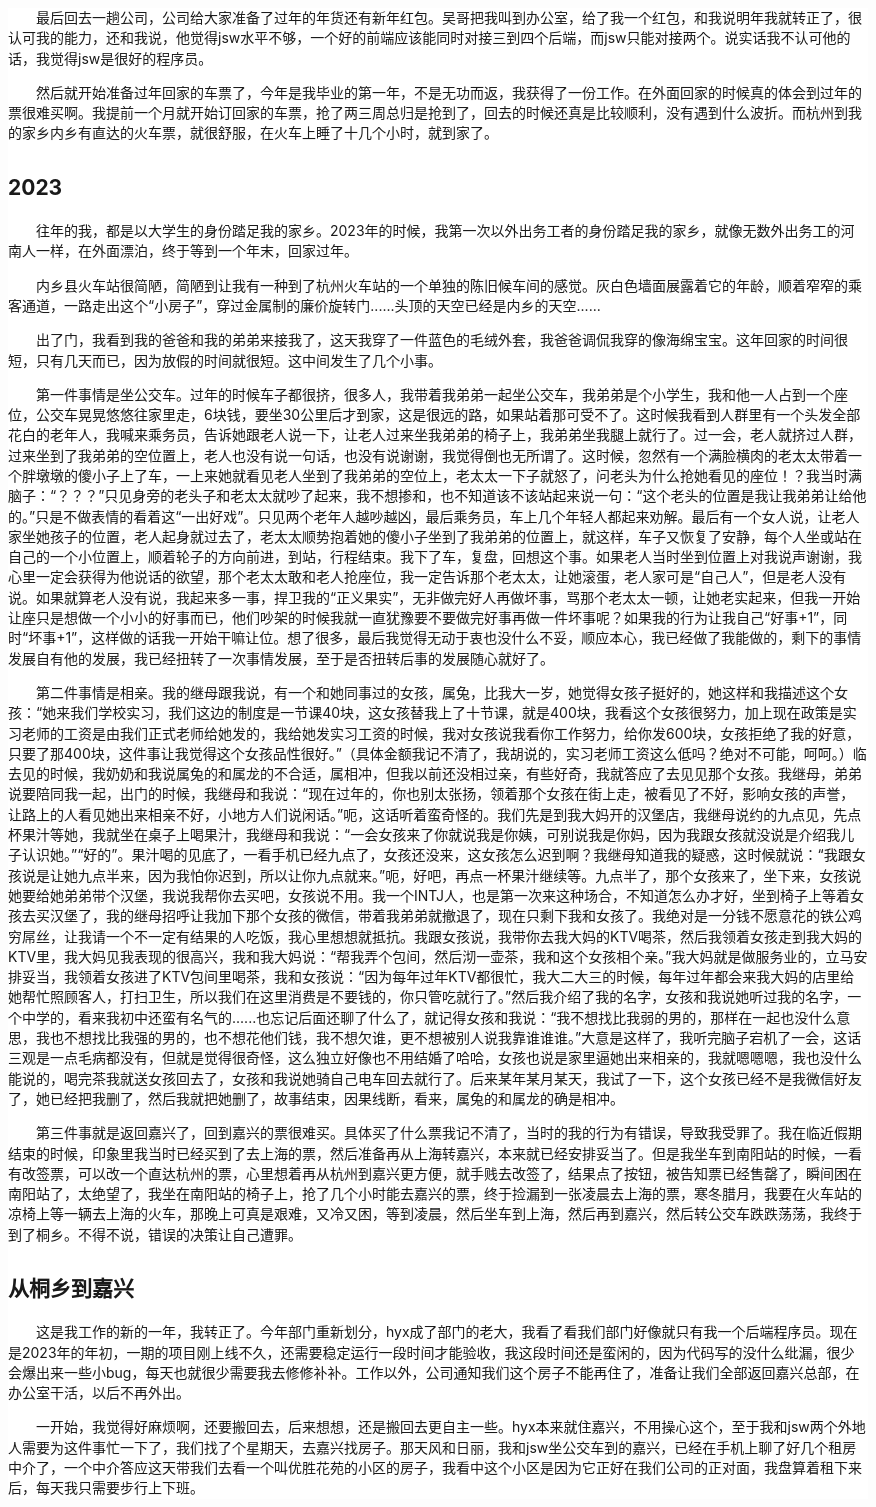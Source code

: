 &emsp;&emsp;最后回去一趟公司，公司给大家准备了过年的年货还有新年红包。吴哥把我叫到办公室，给了我一个红包，和我说明年我就转正了，很认可我的能力，还和我说，他觉得jsw水平不够，一个好的前端应该能同时对接三到四个后端，而jsw只能对接两个。说实话我不认可他的话，我觉得jsw是很好的程序员。

&emsp;&emsp;然后就开始准备过年回家的车票了，今年是我毕业的第一年，不是无功而返，我获得了一份工作。在外面回家的时候真的体会到过年的票很难买啊。我提前一个月就开始订回家的车票，抢了两三周总归是抢到了，回去的时候还真是比较顺利，没有遇到什么波折。而杭州到我的家乡内乡有直达的火车票，就很舒服，在火车上睡了十几个小时，就到家了。

## 2023

&emsp;&emsp;往年的我，都是以大学生的身份踏足我的家乡。2023年的时候，我第一次以外出务工者的身份踏足我的家乡，就像无数外出务工的河南人一样，在外面漂泊，终于等到一个年末，回家过年。

&emsp;&emsp;内乡县火车站很简陋，简陋到让我有一种到了杭州火车站的一个单独的陈旧候车间的感觉。灰白色墙面展露着它的年龄，顺着窄窄的乘客通道，一路走出这个“小房子”，穿过金属制的廉价旋转门......头顶的天空已经是内乡的天空......

&emsp;&emsp;出了门，我看到我的爸爸和我的弟弟来接我了，这天我穿了一件蓝色的毛绒外套，我爸爸调侃我穿的像海绵宝宝。这年回家的时间很短，只有几天而已，因为放假的时间就很短。这中间发生了几个小事。

&emsp;&emsp;第一件事情是坐公交车。过年的时候车子都很挤，很多人，我带着我弟弟一起坐公交车，我弟弟是个小学生，我和他一人占到一个座位，公交车晃晃悠悠往家里走，6块钱，要坐30公里后才到家，这是很远的路，如果站着那可受不了。这时候我看到人群里有一个头发全部花白的老年人，我喊来乘务员，告诉她跟老人说一下，让老人过来坐我弟弟的椅子上，我弟弟坐我腿上就行了。过一会，老人就挤过人群，过来坐到了我弟弟的空位置上，老人也没有说一句话，也没有说谢谢，我觉得倒也无所谓了。这时候，忽然有一个满脸横肉的老太太带着一个胖墩墩的傻小子上了车，一上来她就看见老人坐到了我弟弟的空位上，老太太一下子就怒了，问老头为什么抢她看见的座位！？我当时满脑子：“？？？”只见身旁的老头子和老太太就吵了起来，我不想掺和，也不知道该不该站起来说一句：“这个老头的位置是我让我弟弟让给他的。”只是不做表情的看着这“一出好戏”。只见两个老年人越吵越凶，最后乘务员，车上几个年轻人都起来劝解。最后有一个女人说，让老人家坐她孩子的位置，老人起身就过去了，老太太顺势抱着她的傻小子坐到了我弟弟的位置上，就这样，车子又恢复了安静，每个人坐或站在自己的一个小位置上，顺着轮子的方向前进，到站，行程结束。我下了车，复盘，回想这个事。如果老人当时坐到位置上对我说声谢谢，我心里一定会获得为他说话的欲望，那个老太太敢和老人抢座位，我一定告诉那个老太太，让她滚蛋，老人家可是“自己人”，但是老人没有说。如果就算老人没有说，我起来多一事，捍卫我的“正义果实”，无非做完好人再做坏事，骂那个老太太一顿，让她老实起来，但我一开始让座只是想做一个小小的好事而已，他们吵架的时候我就一直犹豫要不要做完好事再做一件坏事呢？如果我的行为让我自己“好事+1”，同时“坏事+1”，这样做的话我一开始干嘛让位。想了很多，最后我觉得无动于衷也没什么不妥，顺应本心，我已经做了我能做的，剩下的事情发展自有他的发展，我已经扭转了一次事情发展，至于是否扭转后事的发展随心就好了。

&emsp;&emsp;第二件事情是相亲。我的继母跟我说，有一个和她同事过的女孩，属兔，比我大一岁，她觉得女孩子挺好的，她这样和我描述这个女孩：“她来我们学校实习，我们这边的制度是一节课40块，这女孩替我上了十节课，就是400块，我看这个女孩很努力，加上现在政策是实习老师的工资是由我们正式老师给她发的，我给她发实习工资的时候，我对女孩说我看你工作努力，给你发600块，女孩拒绝了我的好意，只要了那400块，这件事让我觉得这个女孩品性很好。”（具体金额我记不清了，我胡说的，实习老师工资这么低吗？绝对不可能，呵呵。）临去见的时候，我奶奶和我说属兔的和属龙的不合适，属相冲，但我以前还没相过亲，有些好奇，我就答应了去见见那个女孩。我继母，弟弟说要陪同我一起，出门的时候，我继母和我说：“现在过年的，你也别太张扬，领着那个女孩在街上走，被看见了不好，影响女孩的声誉，让路上的人看见她出来相亲不好，小地方人们说闲话。”呃，这话听着蛮奇怪的。我们先是到我大妈开的汉堡店，我继母说约的九点见，先点杯果汁等她，我就坐在桌子上喝果汁，我继母和我说：“一会女孩来了你就说我是你姨，可别说我是你妈，因为我跟女孩就没说是介绍我儿子认识她。”“好的”。果汁喝的见底了，一看手机已经九点了，女孩还没来，这女孩怎么迟到啊？我继母知道我的疑惑，这时候就说：“我跟女孩说是让她九点半来，因为我怕你迟到，所以让你九点就来。”呃，好吧，再点一杯果汁继续等。九点半了，那个女孩来了，坐下来，女孩说她要给她弟弟带个汉堡，我说我帮你去买吧，女孩说不用。我一个INTJ人，也是第一次来这种场合，不知道怎么办才好，坐到椅子上等着女孩去买汉堡了，我的继母招呼让我加下那个女孩的微信，带着我弟弟就撤退了，现在只剩下我和女孩了。我绝对是一分钱不愿意花的铁公鸡穷屌丝，让我请一个不一定有结果的人吃饭，我心里想想就抵抗。我跟女孩说，我带你去我大妈的KTV喝茶，然后我领着女孩走到我大妈的KTV里，我大妈见我表现的很高兴，我和我大妈说：“帮我弄个包间，然后沏一壶茶，我和这个女孩相个亲。”我大妈就是做服务业的，立马安排妥当，我领着女孩进了KTV包间里喝茶，我和女孩说：“因为每年过年KTV都很忙，我大二大三的时候，每年过年都会来我大妈的店里给她帮忙照顾客人，打扫卫生，所以我们在这里消费是不要钱的，你只管吃就行了。”然后我介绍了我的名字，女孩和我说她听过我的名字，一个中学的，看来我初中还蛮有名气的......也忘记后面还聊了什么了，就记得女孩和我说：“我不想找比我弱的男的，那样在一起也没什么意思，我也不想找比我强的男的，也不想花他们钱，我不想欠谁，更不想被别人说我靠谁谁谁。”大意是这样了，我听完脑子宕机了一会，这话三观是一点毛病都没有，但就是觉得很奇怪，这么独立好像也不用结婚了哈哈，女孩也说是家里逼她出来相亲的，我就嗯嗯嗯，我也没什么能说的，喝完茶我就送女孩回去了，女孩和我说她骑自己电车回去就行了。后来某年某月某天，我试了一下，这个女孩已经不是我微信好友了，她已经把我删了，然后我就把她删了，故事结束，因果线断，看来，属兔的和属龙的确是相冲。

&emsp;&emsp;第三件事就是返回嘉兴了，回到嘉兴的票很难买。具体买了什么票我记不清了，当时的我的行为有错误，导致我受罪了。我在临近假期结束的时候，印象里我当时已经买到了去上海的票，然后准备再从上海转嘉兴，本来就已经安排妥当了。但是我坐车到南阳站的时候，一看有改签票，可以改一个直达杭州的票，心里想着再从杭州到嘉兴更方便，就手贱去改签了，结果点了按钮，被告知票已经售罄了，瞬间困在南阳站了，太绝望了，我坐在南阳站的椅子上，抢了几个小时能去嘉兴的票，终于捡漏到一张凌晨去上海的票，寒冬腊月，我要在火车站的凉椅上等一辆去上海的火车，那晚上可真是艰难，又冷又困，等到凌晨，然后坐车到上海，然后再到嘉兴，然后转公交车跌跌荡荡，我终于到了桐乡。不得不说，错误的决策让自己遭罪。

## 从桐乡到嘉兴

&emsp;&emsp;这是我工作的新的一年，我转正了。今年部门重新划分，hyx成了部门的老大，我看了看我们部门好像就只有我一个后端程序员。现在是2023年的年初，一期的项目刚上线不久，还需要稳定运行一段时间才能验收，我这段时间还是蛮闲的，因为代码写的没什么纰漏，很少会爆出来一些小bug，每天也就很少需要我去修修补补。工作以外，公司通知我们这个房子不能再住了，准备让我们全部返回嘉兴总部，在办公室干活，以后不再外出。

&emsp;&emsp;一开始，我觉得好麻烦啊，还要搬回去，后来想想，还是搬回去更自主一些。hyx本来就住嘉兴，不用操心这个，至于我和jsw两个外地人需要为这件事忙一下了，我们找了个星期天，去嘉兴找房子。那天风和日丽，我和jsw坐公交车到的嘉兴，已经在手机上聊了好几个租房中介了，一个中介答应这天带我们去看一个叫优胜花苑的小区的房子，我看中这个小区是因为它正好在我们公司的正对面，我盘算着租下来后，每天我只需要步行上下班。
